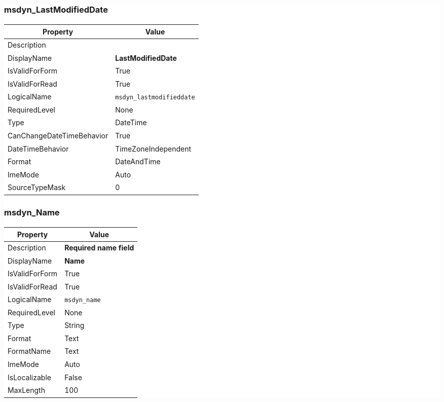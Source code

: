 ### <a name="BKMK_msdyn_LastModifiedDate"></a> msdyn_LastModifiedDate

|Property|Value|
|---|---|
|Description||
|DisplayName|**LastModifiedDate**|
|IsValidForForm|True|
|IsValidForRead|True|
|LogicalName|`msdyn_lastmodifieddate`|
|RequiredLevel|None|
|Type|DateTime|
|CanChangeDateTimeBehavior|True|
|DateTimeBehavior|TimeZoneIndependent|
|Format|DateAndTime|
|ImeMode|Auto|
|SourceTypeMask|0|

### <a name="BKMK_msdyn_Name"></a> msdyn_Name

|Property|Value|
|---|---|
|Description|**Required name field**|
|DisplayName|**Name**|
|IsValidForForm|True|
|IsValidForRead|True|
|LogicalName|`msdyn_name`|
|RequiredLevel|None|
|Type|String|
|Format|Text|
|FormatName|Text|
|ImeMode|Auto|
|IsLocalizable|False|
|MaxLength|100|
